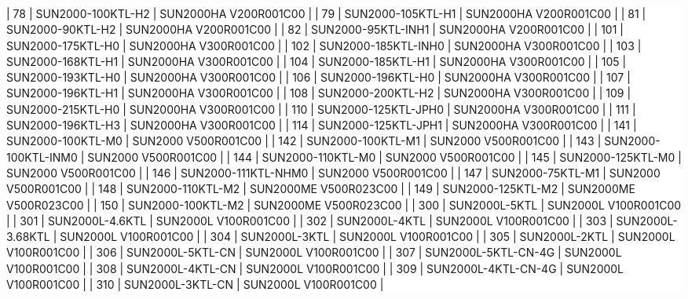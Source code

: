 | 78           | SUN2000-100KTL-H2       | SUN2000HA V200R001C00          |
| 79           | SUN2000-105KTL-H1       | SUN2000HA V200R001C00          |
| 81           | SUN2000-90KTL-H2        | SUN2000HA V200R001C00          |
| 82           | SUN2000-95KTL-INH1      | SUN2000HA V200R001C00          |
| 101          | SUN2000-175KTL-H0       | SUN2000HA V300R001C00          |
| 102          | SUN2000-185KTL-INH0     | SUN2000HA V300R001C00          |
| 103          | SUN2000-168KTL-H1       | SUN2000HA V300R001C00          |
| 104          | SUN2000-185KTL-H1       | SUN2000HA V300R001C00          |
| 105          | SUN2000-193KTL-H0       | SUN2000HA V300R001C00          |
| 106          | SUN2000-196KTL-H0       | SUN2000HA V300R001C00          |
| 107          | SUN2000-196KTL-H1       | SUN2000HA V300R001C00          |
| 108          | SUN2000-200KTL-H2       | SUN2000HA V300R001C00          |
| 109          | SUN2000-215KTL-H0       | SUN2000HA V300R001C00          |
| 110          | SUN2000-125KTL-JPH0     | SUN2000HA V300R001C00          |
| 111          | SUN2000-196KTL-H3       | SUN2000HA V300R001C00          |
| 114          | SUN2000-125KTL-JPH1       | SUN2000HA V300R001C00          |
| 141          | SUN2000-100KTL-M0       | SUN2000 V500R001C00            |
| 142          | SUN2000-100KTL-M1       | SUN2000 V500R001C00            |
| 143          | SUN2000-100KTL-INM0     | SUN2000 V500R001C00            |
| 144          | SUN2000-110KTL-M0       | SUN2000 V500R001C00            |
| 145          | SUN2000-125KTL-M0       | SUN2000 V500R001C00            |
| 146          | SUN2000-111KTL-NHM0     | SUN2000 V500R001C00            |
| 147          | SUN2000-75KTL-M1     | SUN2000 V500R001C00            |
| 148          | SUN2000-110KTL-M2     | SUN2000ME V500R023C00            |
| 149          | SUN2000-125KTL-M2     | SUN2000ME V500R023C00            |
| 150          | SUN2000-100KTL-M2     | SUN2000ME V500R023C00            |
| 300          | SUN2000L-5KTL           | SUN2000L V100R001C00           |
| 301          | SUN2000L-4.6KTL         | SUN2000L V100R001C00           |
| 302          | SUN2000L-4KTL           | SUN2000L V100R001C00           |
| 303          | SUN2000L-3.68KTL        | SUN2000L V100R001C00           |
| 304          | SUN2000L-3KTL           | SUN2000L V100R001C00           |
| 305          | SUN2000L-2KTL           | SUN2000L V100R001C00           |
| 306          | SUN2000L-5KTL-CN        | SUN2000L V100R001C00           |
| 307          | SUN2000L-5KTL-CN-4G     | SUN2000L V100R001C00           |
| 308          | SUN2000L-4KTL-CN        | SUN2000L V100R001C00           |
| 309          | SUN2000L-4KTL-CN-4G     | SUN2000L V100R001C00           |
| 310          | SUN2000L-3KTL-CN        | SUN2000L V100R001C00           |